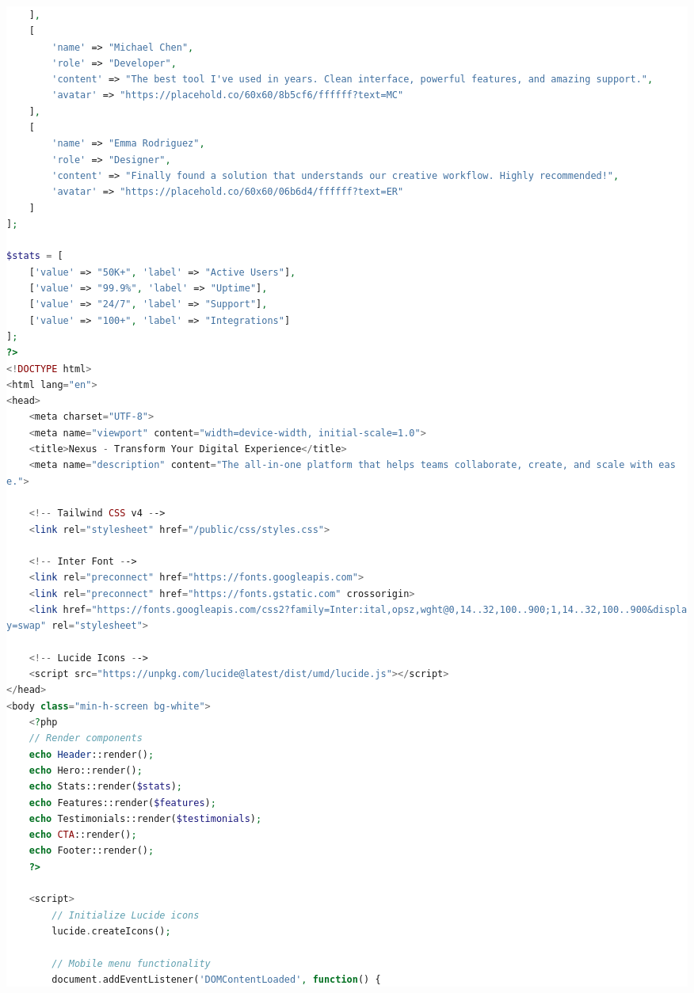 ```php
    ],
    [
        'name' => "Michael Chen",
        'role' => "Developer",
        'content' => "The best tool I've used in years. Clean interface, powerful features, and amazing support.",
        'avatar' => "https://placehold.co/60x60/8b5cf6/ffffff?text=MC"
    ],
    [
        'name' => "Emma Rodriguez",
        'role' => "Designer",
        'content' => "Finally found a solution that understands our creative workflow. Highly recommended!",
        'avatar' => "https://placehold.co/60x60/06b6d4/ffffff?text=ER"
    ]
];

$stats = [
    ['value' => "50K+", 'label' => "Active Users"],
    ['value' => "99.9%", 'label' => "Uptime"],
    ['value' => "24/7", 'label' => "Support"],
    ['value' => "100+", 'label' => "Integrations"]
];
?>
<!DOCTYPE html>
<html lang="en">
<head>
    <meta charset="UTF-8">
    <meta name="viewport" content="width=device-width, initial-scale=1.0">
    <title>Nexus - Transform Your Digital Experience</title>
    <meta name="description" content="The all-in-one platform that helps teams collaborate, create, and scale with ease.">
    
    <!-- Tailwind CSS v4 -->
    <link rel="stylesheet" href="/public/css/styles.css">
    
    <!-- Inter Font -->
    <link rel="preconnect" href="https://fonts.googleapis.com">
    <link rel="preconnect" href="https://fonts.gstatic.com" crossorigin>
    <link href="https://fonts.googleapis.com/css2?family=Inter:ital,opsz,wght@0,14..32,100..900;1,14..32,100..900&display=swap" rel="stylesheet">
    
    <!-- Lucide Icons -->
    <script src="https://unpkg.com/lucide@latest/dist/umd/lucide.js"></script>
</head>
<body class="min-h-screen bg-white">
    <?php
    // Render components
    echo Header::render();
    echo Hero::render();
    echo Stats::render($stats);
    echo Features::render($features);
    echo Testimonials::render($testimonials);
    echo CTA::render();
    echo Footer::render();
    ?>

    <script>
        // Initialize Lucide icons
        lucide.createIcons();
        
        // Mobile menu functionality
        document.addEventListener('DOMContentLoaded', function() {
```